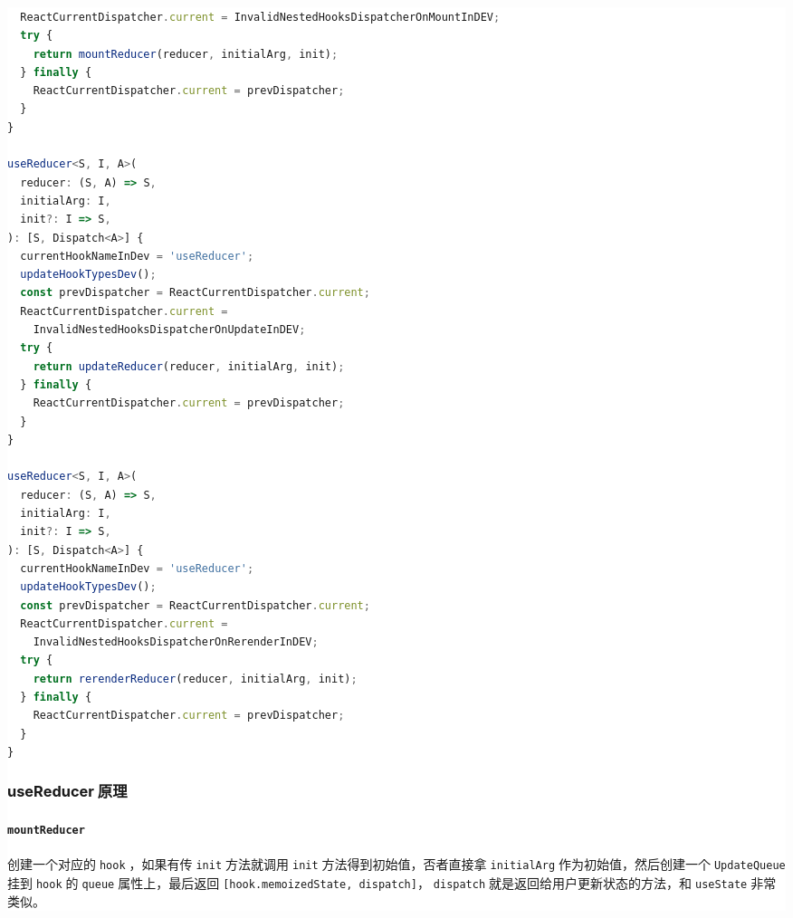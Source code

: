 ```ts
  ReactCurrentDispatcher.current = InvalidNestedHooksDispatcherOnMountInDEV;
  try {
    return mountReducer(reducer, initialArg, init);
  } finally {
    ReactCurrentDispatcher.current = prevDispatcher;
  }
}

useReducer<S, I, A>(
  reducer: (S, A) => S,
  initialArg: I,
  init?: I => S,
): [S, Dispatch<A>] {
  currentHookNameInDev = 'useReducer';
  updateHookTypesDev();
  const prevDispatcher = ReactCurrentDispatcher.current;
  ReactCurrentDispatcher.current =
    InvalidNestedHooksDispatcherOnUpdateInDEV;
  try {
    return updateReducer(reducer, initialArg, init);
  } finally {
    ReactCurrentDispatcher.current = prevDispatcher;
  }
}

useReducer<S, I, A>(
  reducer: (S, A) => S,
  initialArg: I,
  init?: I => S,
): [S, Dispatch<A>] {
  currentHookNameInDev = 'useReducer';
  updateHookTypesDev();
  const prevDispatcher = ReactCurrentDispatcher.current;
  ReactCurrentDispatcher.current =
    InvalidNestedHooksDispatcherOnRerenderInDEV;
  try {
    return rerenderReducer(reducer, initialArg, init);
  } finally {
    ReactCurrentDispatcher.current = prevDispatcher;
  }
}
```

### useReducer 原理

#### `mountReducer`

创建一个对应的 `hook` ，如果有传 `init` 方法就调用 `init` 方法得到初始值，否者直接拿 `initialArg` 作为初始值，然后创建一个 `UpdateQueue` 挂到 `hook` 的 `queue` 属性上，最后返回 `[hook.memoizedState, dispatch]`， `dispatch` 就是返回给用户更新状态的方法，和 `useState` 非常类似。
